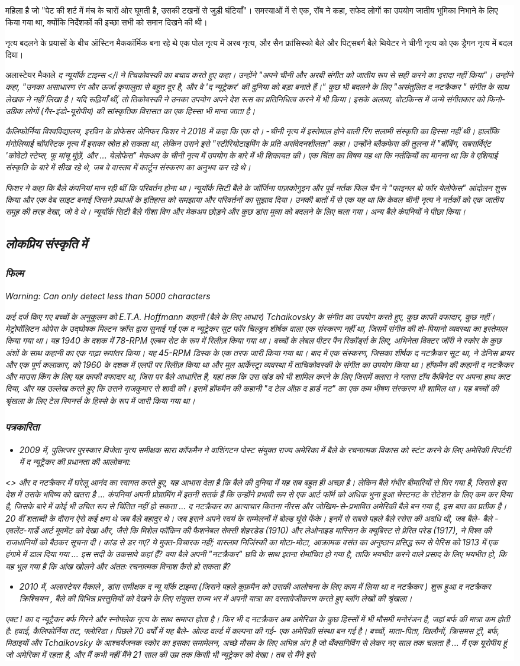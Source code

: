 महिला है जो "पेट की शर्ट में मंच के चारों ओर घूमती है, उसकी टखनों से जुड़ी घंटियाँ"। समस्याओं में से एक, रॉब ने कहा, सफेद लोगों का उपयोग जातीय भूमिका निभाने के लिए किया गया था, क्योंकि निर्देशकों की इच्छा सभी को समान दिखने की थी। </p> <p> नृत्य बदलने के प्रयासों के बीच ऑस्टिन मैककॉर्मिक बना रहे थे एक पोल नृत्य में अरब नृत्य, और सैन फ्रांसिस्को बैले और पिट्सबर्ग बैले थियेटर ने चीनी नृत्य को एक ड्रैगन नृत्य में बदल दिया। </p> <p> अलास्टेयर मैकाले <i> द न्यूयॉर्क टाइम्स </i ने त्चिकोवस्की का बचाव करते हुए कहा। उन्होंने "अपने चीनी और अरबी संगीत को जातीय रूप से सही करने का इरादा नहीं किया"। उन्होंने कहा, "उनका असाधारण रंग और ऊर्जा कृपालुता से बहुत दूर है, और वे 'द न्यूट्रेकर' की दुनिया को बड़ा बनाते हैं।" कुछ भी बदलने के लिए "असंतुलित <i> द नटक्रैकर </i>" संगीत के साथ लेखक ने नहीं लिखा है। यदि रूढ़ियाँ थीं, तो तिकोवस्की ने उनका उपयोग अपने देश रूस का प्रतिनिधित्व करने में भी किया। इसके अलावा, वोटकिन्स में जन्मे संगीतकार को फिनो-उग्रिक लोगों (गैर-इंडो-यूरोपीय) की सांस्कृतिक विरासत का एक हिस्सा भी माना जाता है। </p> <p> कैलिफोर्निया विश्वविद्यालय, इरविन के प्रोफेसर जेनिफर फिशर ने 2018 में कहा कि एक दो। -चीनी नृत्य में इस्तेमाल होने वाली रिंग सलामी संस्कृति का हिस्सा नहीं थी। हालाँकि मंगोलियाई चॉपस्टिक नृत्य में इसका स्रोत हो सकता था, लेकिन उसने इसे "स्टीरियोटाइपिंग के प्रति असंवेदनशीलता" कहा। उन्होंने ब्लैकफेस की तुलना में "बॉबिंग, सबसर्विएंट 'कोवेटो स्टेप्स, फू मांचू मूंछें, और ... येलोफेस" मेकअप के चीनी नृत्य में उपयोग के बारे में भी शिकायत की। एक चिंता का विषय यह था कि नर्तकियों का मानना ​​था कि वे एशियाई संस्कृति के बारे में सीख रहे थे, जब वे वास्तव में कार्टून संस्करण का अनुभव कर रहे थे। </p> <p> फिशर ने कहा कि बैले कंपनियां मान रही थीं कि परिवर्तन होना था। न्यूयॉर्क सिटी बैले के जॉर्जिना पाज़कोगुइन और पूर्व नर्तक फिल चैन ने "फाइनल बो फॉर येलोफेस" आंदोलन शुरू किया और एक वेब साइट बनाई जिसने प्रथाओं के इतिहास को समझाया और परिवर्तनों का सुझाव दिया। उनकी बातों में से एक यह था कि केवल चीनी नृत्य ने नर्तकों को एक जातीय समूह की तरह देखा, जो वे थे। न्यूयॉर्क सिटी बैले गीशा विग और मेकअप छोड़ने और कुछ डांस मूव्स को बदलने के लिए चला गया। अन्य बैले कंपनियों ने पीछा किया। </p> <h2> लोकप्रिय संस्कृति में </h2> <h3> फिल्म </h3> Warning: Can only detect less than 5000 characters<p> कई दर्ज किए गए बच्चों के अनुकूलन को E.T.A. Hoffmann कहानी (बैले के लिए आधार) Tchaikovsky के संगीत का उपयोग करते हुए, कुछ काफी वफादार, कुछ नहीं। मेट्रोपॉलिटन ओपेरा के उद्घोषक मिल्टन क्रॉस द्वारा सुनाई गई एक <i> द न्यूट्रेकर सूट फॉर चिल्ड्रन </i> शीर्षक वाला एक संस्करण नहीं था, जिसमें संगीत की दो-पियानो व्यवस्था का इस्तेमाल किया गया था। यह 1940 के दशक में 78-RPM एल्बम सेट के रूप में रिलीज़ किया गया था। बच्चों के लेबल पीटर पैन रिकॉर्ड्स के लिए, अभिनेता विक्टर जॉरी ने स्कोर के कुछ अंशों के साथ कहानी का एक गाढ़ा रूपांतर किया। यह 45-RPM डिस्क के एक तरफ जारी किया गया था। बाद में एक संस्करण, जिसका शीर्षक <i> द नटक्रैकर सूट </i> था, ने डेनिस ब्रायर और एक पूर्ण कलाकार, को 1960 के दशक में एलपी पर रिलीज़ किया था और मूल आर्केस्ट्रा व्यवस्था में ताचिकोवस्की के संगीत का उपयोग किया था। हॉफमैन की कहानी <i> द नटक्रैकर और माउस किंग </i> के लिए यह काफी वफादार था, जिस पर बैले आधारित है, यहां तक ​​कि उस खंड को भी शामिल करने के लिए जिसमें क्लारा ने ग्लास टॉय कैबिनेट पर अपना हाथ काट दिया, और यह उल्लेख करते हुए कि उसने राजकुमार से शादी की। इसमें हॉफमैन की कहानी "द टेल ऑफ़ द हार्ड नट" का एक कम भीषण संस्करण भी शामिल था। यह बच्चों की श्रृंखला के लिए टेल स्पिनर्स के हिस्से के रूप में जारी किया गया था। </p> <h3> पत्रकारिता </h3> <ul> <li> 2009 में, पुलित्जर पुरस्कार विजेता नृत्य समीक्षक सारा कॉफमैन ने <i > वाशिंगटन पोस्ट </i> संयुक्त राज्य अमेरिका में बैले के रचनात्मक विकास को स्टंट करने के लिए अमेरिकी रिपर्टरी में <i> द न्यूट्रैकर </i> की प्रधानता की आलोचना: </li> </ul> <> और <i> द नटक्रैकर </i> में घरेलू आनंद का स्वागत करते हुए, यह आभास देता है कि बैले की दुनिया में यह सब बहुत ही अच्छा है। लेकिन बैले गंभीर बीमारियों से घिर गया है, जिससे इस देश में उसके भविष्य को खतरा है ... कंपनियां अपनी प्रोग्रामिंग में इतनी सतर्क हैं कि उन्होंने प्रभावी रूप से एक आर्ट फॉर्म को अधिक भुना हुआ चेस्टनट के रोटेशन के लिए कम कर दिया है, जिसके बारे में कोई भी उचित रूप से चिंतित नहीं हो सकता ... <I> द नटक्रैकर </i> का अत्याचार कितना नीरस और जोखिम-से-प्रभावित अमेरिकी बैले बन गया है, इस बात का प्रतीक है। 20 वीं शताब्दी के दौरान ऐसे कई क्षण थे जब बैले बहादुर थे। जब इसने अपने स्वयं के सम्मेलनों में बोल्ड घूंसे फेंके। इनमें से सबसे पहले बैले रसेस की अवधि थी, जब बैले- <i> बैले </i> - एवलेंट-गार्डे आर्ट मूवमेंट को देखा और, जैसे कि मिशेल फॉकिन की फैशनेबल सेक्सी <i> शेहरडेड </i> (1910) और लेओनाइड मास्सिन के क्यूबिस्ट से प्रेरित <i> परेड </i> (1917), ने विश्व की राजधानियों को बैठकर सूचना दी। कांड से डर गए? ये मुक्त-विचारक नहीं; वास्लाव निजिंस्की का मोटा-मोटा, आक्रामक <i> वसंत का अनुष्ठान </i> प्रसिद्ध रूप से पेरिस को 1913 में एक हंगामे में डाल दिया गया ... इस सदी के उकसावे कहां हैं? क्या बैले अपनी "नटक्रैकर" छवि के साथ इतना रोमांचित हो गया है, ताकि भयभीत करने वाले प्रसाद के लिए भयभीत हो, कि यह भूल गया है कि आंख खोलने और अंततः रचनात्मक विनाश कैसे हो सकता है? </P> <ul> <li> 2010 में, अलास्टेयर मैकाले , डांस समीक्षक <i> द न्यू यॉर्क टाइम्स </i> (जिसने पहले कूफ़मैन को उसकी आलोचना के लिए काम में लिया था <i> द नटक्रैकर </i>) शुरू हुआ <i> द नटक्रैकर क्रिश्चियन </i>, बैले की विभिन्न प्रस्तुतियों को देखने के लिए संयुक्त राज्य भर में अपनी यात्रा का दस्तावेजीकरण करते हुए ब्लॉग लेखों की श्रृंखला। </li> </ul> <p> एक्ट I का <i> द न्यूट्रैकर </i> बर्फ गिरने और स्नोफ्लेक नृत्य के साथ समाप्त होता है। फिर भी <i> द नटक्रैकर </i> अब अमेरिका के कुछ हिस्सों में भी मौसमी मनोरंजन है, जहां बर्फ की मात्रा कम होती है: हवाई, कैलिफोर्निया तट, फ्लोरिडा। पिछले 70 वर्षों में यह बैले- ओल्ड वर्ल्ड में कल्पना की गई- एक अमेरिकी संस्था बन गई है। बच्चों, माता-पिता, खिलौनों, क्रिसमस ट्री, बर्फ, मिठाइयों और Tchaikovsky के आश्चर्यजनक स्कोर का इसका समामेलन, अच्छे मौसम के लिए अभिन्न अंग है जो थैंक्सगिविंग से लेकर नए साल तक चलता है ... मैं एक यूरोपीय हूं जो अमेरिका में रहता है, और मैं कभी नहीं मैंने 21 साल की उम्र तक किसी भी <i> न्यूट्रेकर </i> को देखा। तब से मैंने इसे